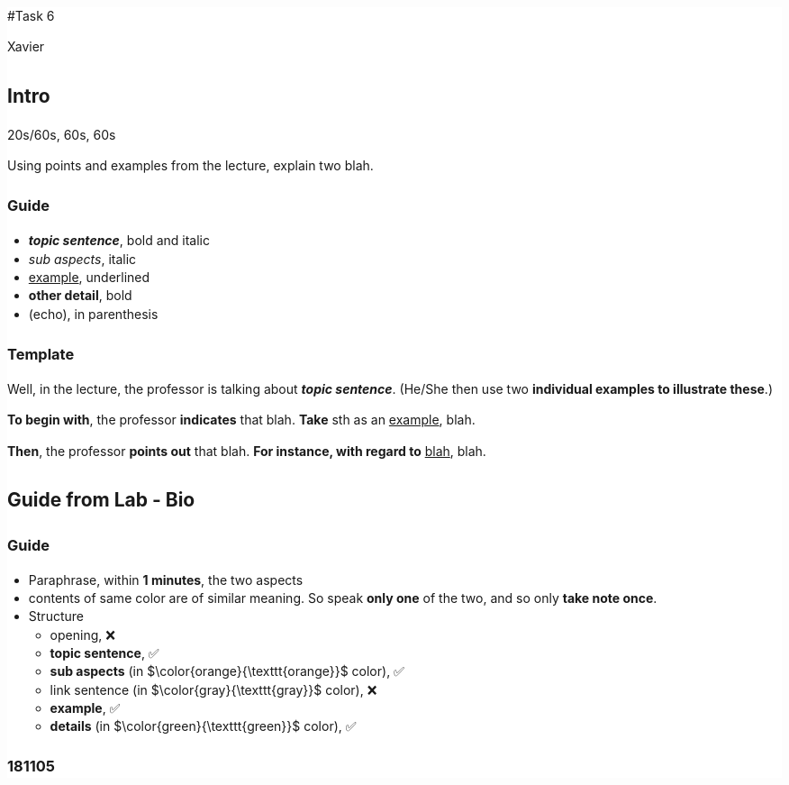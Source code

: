 #﻿Task 6

Xavier

## Intro

20s/60s, 60s, 60s

Using points and examples from the lecture, explain two blah.



### Guide

- ***topic sentence***, bold and italic
- *sub aspects*, italic
- <u>example</u>, underlined
- **other detail**, bold
- (echo), in parenthesis



### Template

Well, in the lecture, the professor is talking about ***topic sentence***. (He/She then use two **individual examples to illustrate these**.)

**To begin with**, the professor **indicates** that blah. **Take** sth as an <u>example</u>, blah.

**Then**, the professor **points out** that blah. **For instance, with regard to** <u>blah</u>, blah.



## Guide from Lab - Bio

### Guide

- Paraphrase, within **1 minutes**, the two aspects
- contents of same color are of similar meaning. So speak **only one** of the two, and so only **take note once**.
- Structure
  - opening, :x:
  - **topic sentence**, :white_check_mark:
  - **sub aspects** (in $\color{orange}{\texttt{orange}}$ color), :white_check_mark:
  - link sentence (in $\color{gray}{\texttt{gray}}$ color), :x:
  - **example**, :white_check_mark:
  - **details** (in $\color{green}{\texttt{green}}$ color), ✅

### 181105
